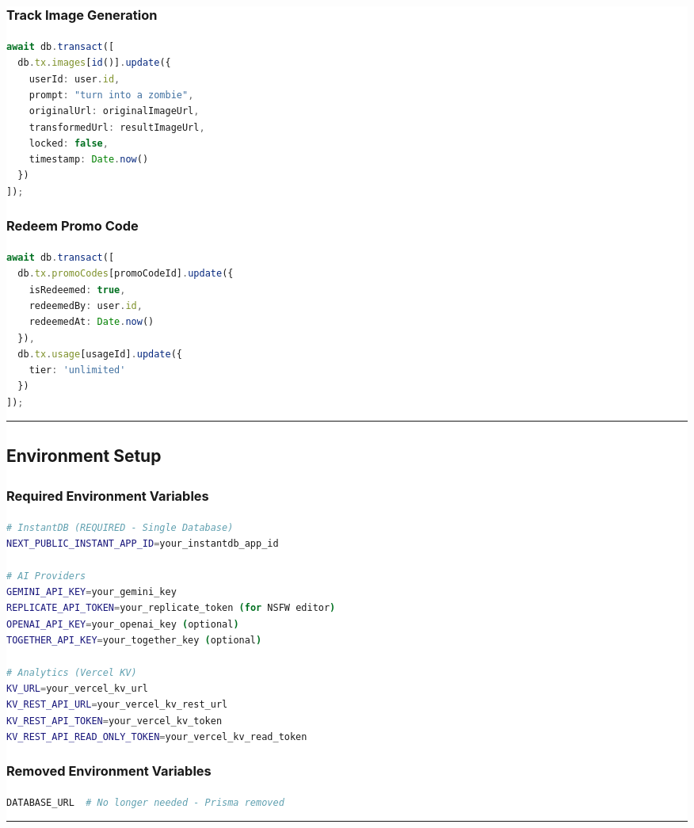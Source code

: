 ### Track Image Generation
```typescript
await db.transact([
  db.tx.images[id()].update({
    userId: user.id,
    prompt: "turn into a zombie",
    originalUrl: originalImageUrl,
    transformedUrl: resultImageUrl,
    locked: false,
    timestamp: Date.now()
  })
]);
```

### Redeem Promo Code
```typescript
await db.transact([
  db.tx.promoCodes[promoCodeId].update({
    isRedeemed: true,
    redeemedBy: user.id,
    redeemedAt: Date.now()
  }),
  db.tx.usage[usageId].update({
    tier: 'unlimited'
  })
]);
```

---

## Environment Setup

### Required Environment Variables
```bash
# InstantDB (REQUIRED - Single Database)
NEXT_PUBLIC_INSTANT_APP_ID=your_instantdb_app_id

# AI Providers
GEMINI_API_KEY=your_gemini_key
REPLICATE_API_TOKEN=your_replicate_token (for NSFW editor)
OPENAI_API_KEY=your_openai_key (optional)
TOGETHER_API_KEY=your_together_key (optional)

# Analytics (Vercel KV)
KV_URL=your_vercel_kv_url
KV_REST_API_URL=your_vercel_kv_rest_url
KV_REST_API_TOKEN=your_vercel_kv_token
KV_REST_API_READ_ONLY_TOKEN=your_vercel_kv_read_token
```

### Removed Environment Variables
```bash
DATABASE_URL  # No longer needed - Prisma removed
```

---